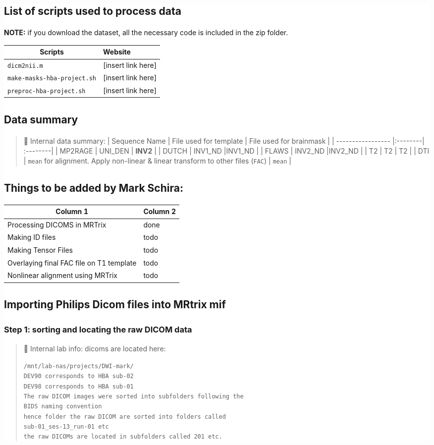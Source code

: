 ## List of scripts used to process data

**NOTE:** if you download the dataset, all the necessary code is included in the zip folder.

| Scripts          | Website                                                                                 |
| ----------------- |:----------------------------------------------------------------------------------------|
| `dicm2nii.m` |[insert link here]   |
| `make-masks-hba-project.sh` |[insert link here]  |
| `preproc-hba-project.sh` | [insert link here] |

## Data summary

>:memo: Internal data summary:
>| Sequence Name          | File used for template | File used for brainmask |
>| ----------------- |:--------| :--------|
>| MP2RAGE | UNI_DEN | **INV2** |
>| DUTCH  | INV1_ND |INV1_ND |
>| FLAWS  | INV2_ND |INV2_ND |
>| T2 | T2 | T2  |
>| DTI | `mean` for alignment. Apply non-linear & linear transform to other files (`FAC`) | `mean`  |

## Things to be added by Mark Schira:

| Column 1 | Column 2 |
| -------- | -------- | 
| Processing DICOMS in MRTrix     | done    |
| Making ID files     | todo   |
|  Making Tensor Files      | todo    |
| Overlaying final FAC file on T1 template     | todo    |
| Nonlinear alignment using MRTrix     | todo    |

## Importing Philips Dicom files into MRtrix mif 

### Step 1: sorting and locating the raw DICOM data

>:memo: Internal lab info: dicoms are located here:
>```
>/mnt/lab-nas/projects/DWI-mark/
>DEV90 corresponds to HBA sub-02
>DEV98 corresponds to HBA sub-01
>The raw DICOM images were sorted into subfolders following the
>BIDS naming convention
>hence folder the raw DICOM are sorted into folders called 
>sub-01_ses-13_run-01 etc
>the raw DICOMs are located in subfolders called 201 etc.

